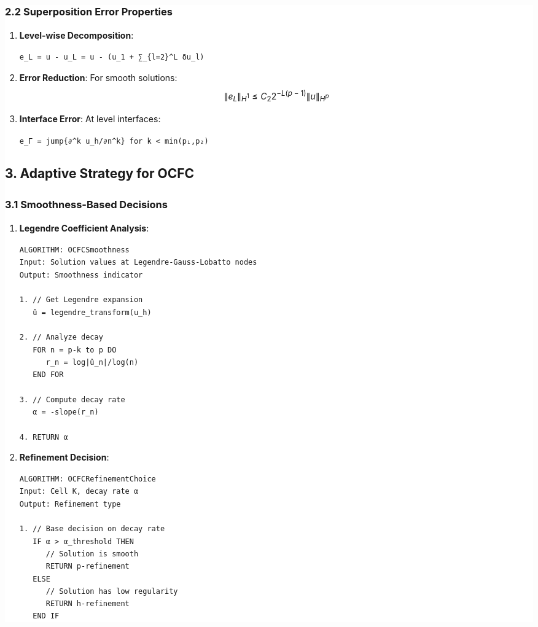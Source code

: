 
### 2.2 Superposition Error Properties

1. **Level-wise Decomposition**:
   ```
   e_L = u - u_L = u - (u_1 + ∑_{l=2}^L δu_l)
   ```

2. **Error Reduction**:
   For smooth solutions:
   $$\|e_L\|_{H^1} \leq C_2 2^{-L(p-1)} \|u\|_{H^p}$$

3. **Interface Error**:
   At level interfaces:
   ```
   e_Γ = jump{∂^k u_h/∂n^k} for k < min(p₁,p₂)
   ```

## 3. Adaptive Strategy for OCFC

### 3.1 Smoothness-Based Decisions

1. **Legendre Coefficient Analysis**:
   ```algorithm
   ALGORITHM: OCFCSmoothness
   Input: Solution values at Legendre-Gauss-Lobatto nodes
   Output: Smoothness indicator

   1. // Get Legendre expansion
      û = legendre_transform(u_h)

   2. // Analyze decay
      FOR n = p-k to p DO
         r_n = log|û_n|/log(n)
      END FOR

   3. // Compute decay rate
      α = -slope(r_n)

   4. RETURN α
   ```

2. **Refinement Decision**:
   ```algorithm
   ALGORITHM: OCFCRefinementChoice
   Input: Cell K, decay rate α
   Output: Refinement type

   1. // Base decision on decay rate
      IF α > α_threshold THEN
         // Solution is smooth
         RETURN p-refinement
      ELSE
         // Solution has low regularity
         RETURN h-refinement
      END IF
   ```
